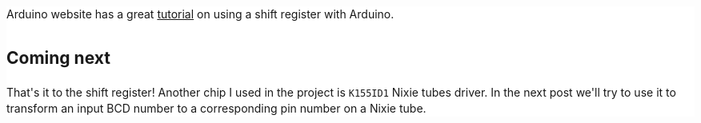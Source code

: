Arduino website has a great [tutorial](http://arduino.cc/en/tutorial/ShiftOut) on using a shift register with Arduino.

## Coming next

That's it to the shift register! Another chip I used in the project is `K155ID1` Nixie tubes driver. In the next post we'll try to use it to transform an input BCD number to a corresponding pin number on a Nixie tube.
